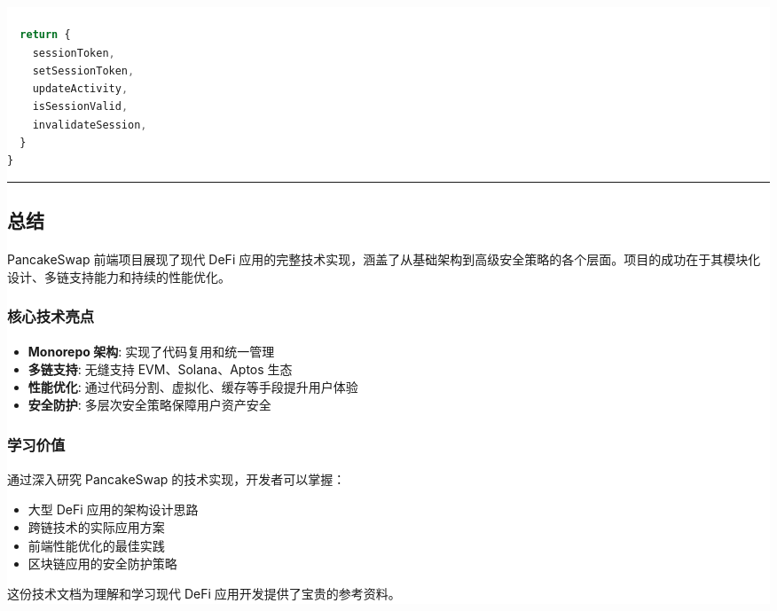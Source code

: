 ```typescript

  return {
    sessionToken,
    setSessionToken,
    updateActivity,
    isSessionValid,
    invalidateSession,
  }
}
```

---

## 总结

PancakeSwap 前端项目展现了现代 DeFi 应用的完整技术实现，涵盖了从基础架构到高级安全策略的各个层面。项目的成功在于其模块化设计、多链支持能力和持续的性能优化。

### 核心技术亮点

- **Monorepo 架构**: 实现了代码复用和统一管理
- **多链支持**: 无缝支持 EVM、Solana、Aptos 生态
- **性能优化**: 通过代码分割、虚拟化、缓存等手段提升用户体验
- **安全防护**: 多层次安全策略保障用户资产安全

### 学习价值

通过深入研究 PancakeSwap 的技术实现，开发者可以掌握：

- 大型 DeFi 应用的架构设计思路
- 跨链技术的实际应用方案
- 前端性能优化的最佳实践
- 区块链应用的安全防护策略

这份技术文档为理解和学习现代 DeFi 应用开发提供了宝贵的参考资料。
